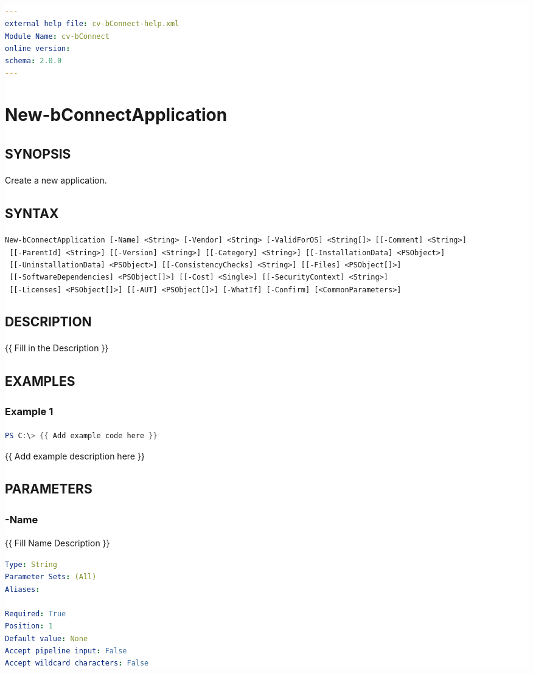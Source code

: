 ```yaml
---
external help file: cv-bConnect-help.xml
Module Name: cv-bConnect
online version:
schema: 2.0.0
---
```


# New-bConnectApplication

## SYNOPSIS
Create a new application.

## SYNTAX

```
New-bConnectApplication [-Name] <String> [-Vendor] <String> [-ValidForOS] <String[]> [[-Comment] <String>]
 [[-ParentId] <String>] [[-Version] <String>] [[-Category] <String>] [[-InstallationData] <PSObject>]
 [[-UninstallationData] <PSObject>] [[-ConsistencyChecks] <String>] [[-Files] <PSObject[]>]
 [[-SoftwareDependencies] <PSObject[]>] [[-Cost] <Single>] [[-SecurityContext] <String>]
 [[-Licenses] <PSObject[]>] [[-AUT] <PSObject[]>] [-WhatIf] [-Confirm] [<CommonParameters>]
```

## DESCRIPTION
{{ Fill in the Description }}

## EXAMPLES

### Example 1
```powershell
PS C:\> {{ Add example code here }}
```

{{ Add example description here }}

## PARAMETERS

### -Name
{{ Fill Name Description }}

```yaml
Type: String
Parameter Sets: (All)
Aliases:

Required: True
Position: 1
Default value: None
Accept pipeline input: False
Accept wildcard characters: False
```
